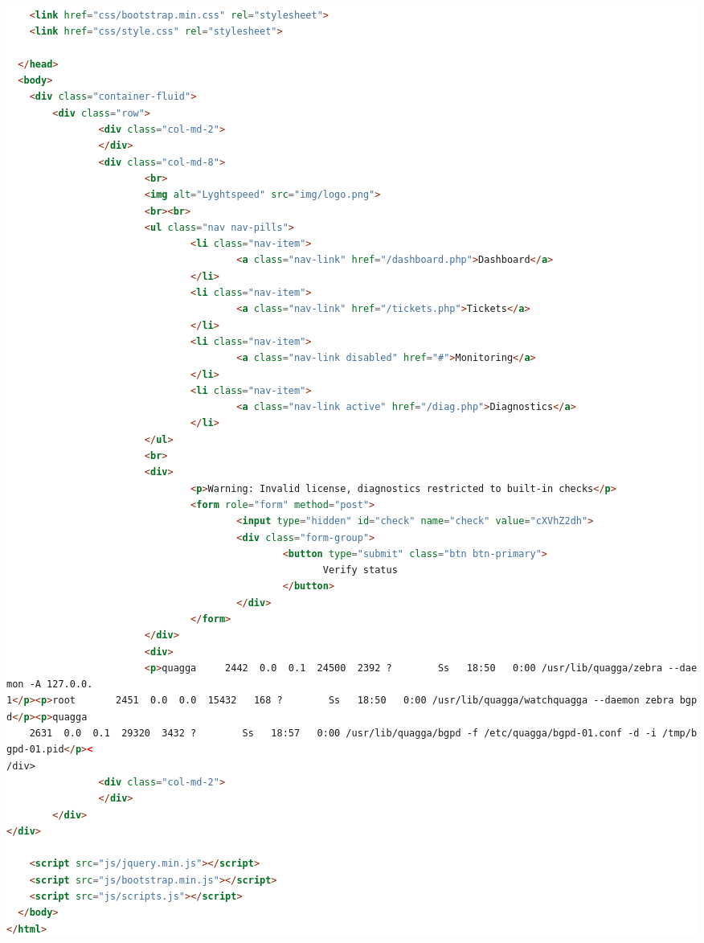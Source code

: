 ```html
    <link href="css/bootstrap.min.css" rel="stylesheet">
    <link href="css/style.css" rel="stylesheet">

  </head>
  <body>
    <div class="container-fluid">
        <div class="row">
                <div class="col-md-2">
                </div>
                <div class="col-md-8">
                        <br>
                        <img alt="Lyghtspeed" src="img/logo.png">
                        <br><br>
                        <ul class="nav nav-pills">
                                <li class="nav-item">
                                        <a class="nav-link" href="/dashboard.php">Dashboard</a>
                                </li>
                                <li class="nav-item">
                                        <a class="nav-link" href="/tickets.php">Tickets</a>
                                </li>
                                <li class="nav-item">
                                        <a class="nav-link disabled" href="#">Monitoring</a>
                                </li>
                                <li class="nav-item">
                                        <a class="nav-link active" href="/diag.php">Diagnostics</a>
                                </li>
                        </ul>
                        <br>
                        <div>
                                <p>Warning: Invalid license, diagnostics restricted to built-in checks</p>
                                <form role="form" method="post">
                                        <input type="hidden" id="check" name="check" value="cXVhZ2dh">
                                        <div class="form-group">
                                                <button type="submit" class="btn btn-primary">
                                                       Verify status
                                                </button>
                                        </div>
                                </form>
                        </div>
                        <div>
                        <p>quagga     2442  0.0  0.1  24500  2392 ?        Ss   18:50   0:00 /usr/lib/quagga/zebra --daemon -A 127.0.0.
1</p><p>root       2451  0.0  0.0  15432   168 ?        Ss   18:50   0:00 /usr/lib/quagga/watchquagga --daemon zebra bgpd</p><p>quagga
    2631  0.0  0.1  29320  3432 ?        Ss   18:57   0:00 /usr/lib/quagga/bgpd -f /etc/quagga/bgpd-01.conf -d -i /tmp/bgpd-01.pid</p><
/div>
                <div class="col-md-2">
                </div>
        </div>
</div>

    <script src="js/jquery.min.js"></script>
    <script src="js/bootstrap.min.js"></script>
    <script src="js/scripts.js"></script>
  </body>
</html>
```

